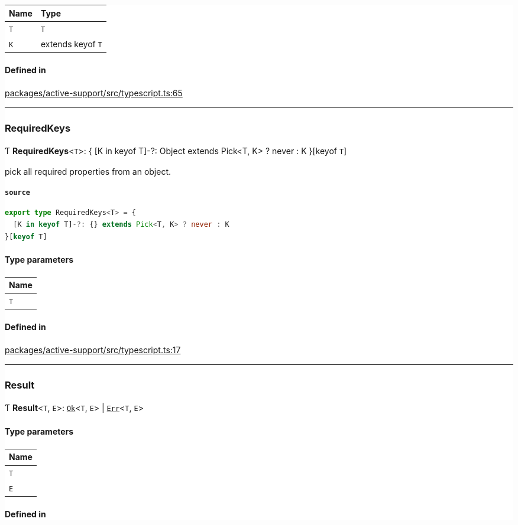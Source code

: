 | Name | Type              |
| :--- | :---------------- |
| `T`  | `T`               |
| `K`  | extends keyof `T` |

#### Defined in

[packages/active-support/src/typescript.ts:65](https://github.com/brickdoc/brickdoc/blob/main/packages/active-support/src/typescript.ts#L65)

---

### <a id="requiredkeys" name="requiredkeys"></a> RequiredKeys

Ƭ **RequiredKeys**<`T`\>: { [K in keyof T]-?: Object extends Pick<T, K\> ? never : K }[keyof `T`]

pick all required properties from an object.

**`source`**

```typescript
export type RequiredKeys<T> = {
  [K in keyof T]-?: {} extends Pick<T, K> ? never : K
}[keyof T]
```

#### Type parameters

| Name |
| :--- |
| `T`  |

#### Defined in

[packages/active-support/src/typescript.ts:17](https://github.com/brickdoc/brickdoc/blob/main/packages/active-support/src/typescript.ts#L17)

---

### <a id="result" name="result"></a> Result

Ƭ **Result**<`T`, `E`\>: [`Ok`](classes/Ok.md)<`T`, `E`\> \| [`Err`](classes/Err.md)<`T`, `E`\>

#### Type parameters

| Name |
| :--- |
| `T`  |
| `E`  |

#### Defined in
